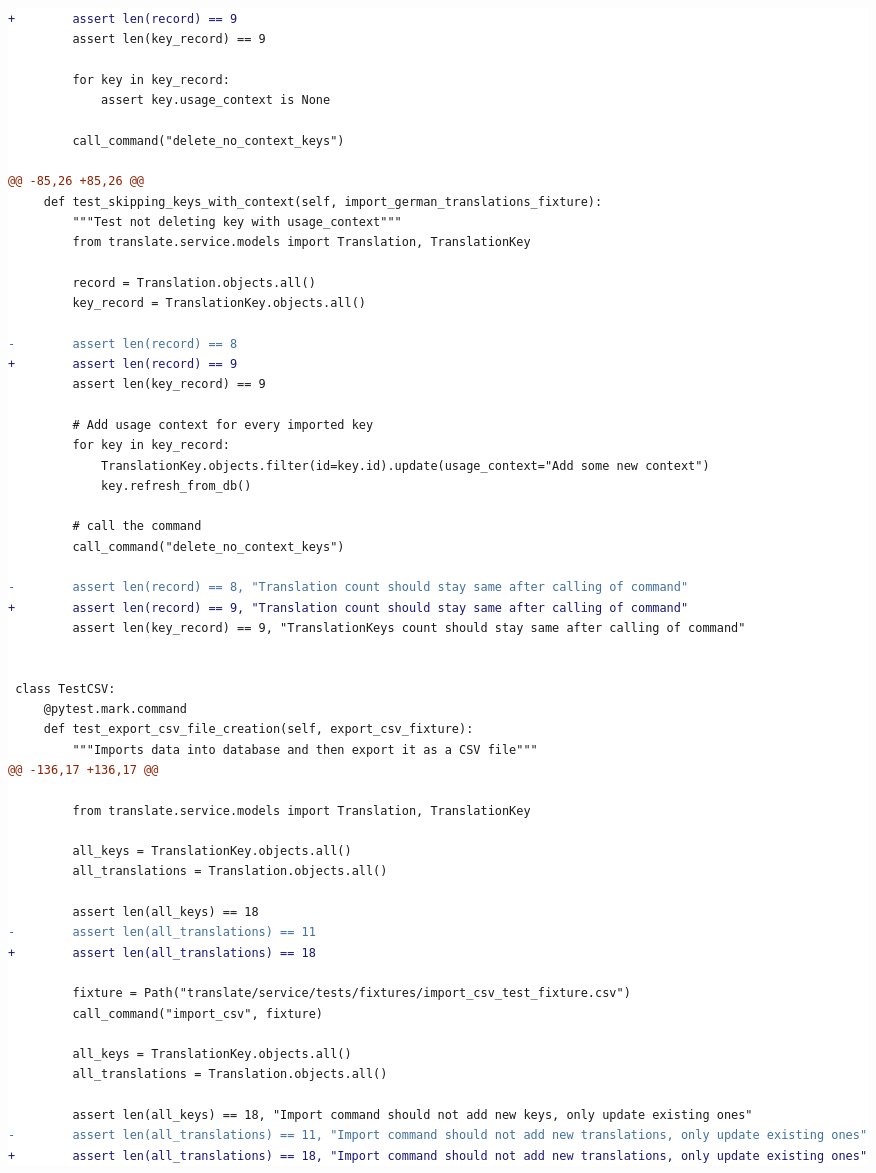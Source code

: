 ```diff
+        assert len(record) == 9
         assert len(key_record) == 9
 
         for key in key_record:
             assert key.usage_context is None
 
         call_command("delete_no_context_keys")
 
@@ -85,26 +85,26 @@
     def test_skipping_keys_with_context(self, import_german_translations_fixture):
         """Test not deleting key with usage_context"""
         from translate.service.models import Translation, TranslationKey
 
         record = Translation.objects.all()
         key_record = TranslationKey.objects.all()
 
-        assert len(record) == 8
+        assert len(record) == 9
         assert len(key_record) == 9
 
         # Add usage context for every imported key
         for key in key_record:
             TranslationKey.objects.filter(id=key.id).update(usage_context="Add some new context")
             key.refresh_from_db()
 
         # call the command
         call_command("delete_no_context_keys")
 
-        assert len(record) == 8, "Translation count should stay same after calling of command"
+        assert len(record) == 9, "Translation count should stay same after calling of command"
         assert len(key_record) == 9, "TranslationKeys count should stay same after calling of command"
 
 
 class TestCSV:
     @pytest.mark.command
     def test_export_csv_file_creation(self, export_csv_fixture):
         """Imports data into database and then export it as a CSV file"""
@@ -136,17 +136,17 @@
 
         from translate.service.models import Translation, TranslationKey
 
         all_keys = TranslationKey.objects.all()
         all_translations = Translation.objects.all()
 
         assert len(all_keys) == 18
-        assert len(all_translations) == 11
+        assert len(all_translations) == 18
 
         fixture = Path("translate/service/tests/fixtures/import_csv_test_fixture.csv")
         call_command("import_csv", fixture)
 
         all_keys = TranslationKey.objects.all()
         all_translations = Translation.objects.all()
 
         assert len(all_keys) == 18, "Import command should not add new keys, only update existing ones"
-        assert len(all_translations) == 11, "Import command should not add new translations, only update existing ones"
+        assert len(all_translations) == 18, "Import command should not add new translations, only update existing ones"
```
